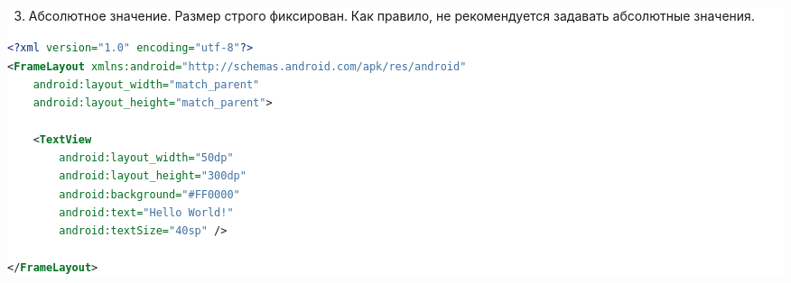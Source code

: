 3. Абсолютное значение. Размер строго фиксирован. Как правило, не рекомендуется задавать абсолютные значения. 

```xml
<?xml version="1.0" encoding="utf-8"?>
<FrameLayout xmlns:android="http://schemas.android.com/apk/res/android"
    android:layout_width="match_parent"
    android:layout_height="match_parent">

    <TextView
        android:layout_width="50dp"
        android:layout_height="300dp"
        android:background="#FF0000"
        android:text="Hello World!"
        android:textSize="40sp" />

</FrameLayout>
```
